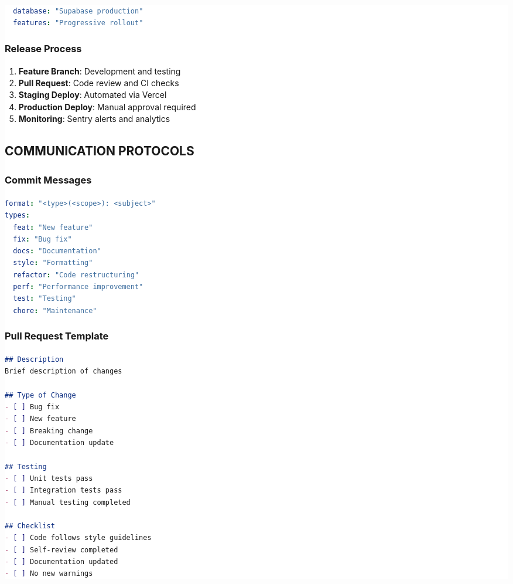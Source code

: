 ```yaml
  database: "Supabase production"
  features: "Progressive rollout"
```

### Release Process
1. **Feature Branch**: Development and testing
2. **Pull Request**: Code review and CI checks
3. **Staging Deploy**: Automated via Vercel
4. **Production Deploy**: Manual approval required
5. **Monitoring**: Sentry alerts and analytics

## COMMUNICATION PROTOCOLS

### Commit Messages
```yaml
format: "<type>(<scope>): <subject>"
types:
  feat: "New feature"
  fix: "Bug fix"
  docs: "Documentation"
  style: "Formatting"
  refactor: "Code restructuring"
  perf: "Performance improvement"
  test: "Testing"
  chore: "Maintenance"
```

### Pull Request Template
```markdown
## Description
Brief description of changes

## Type of Change
- [ ] Bug fix
- [ ] New feature
- [ ] Breaking change
- [ ] Documentation update

## Testing
- [ ] Unit tests pass
- [ ] Integration tests pass
- [ ] Manual testing completed

## Checklist
- [ ] Code follows style guidelines
- [ ] Self-review completed
- [ ] Documentation updated
- [ ] No new warnings
```
